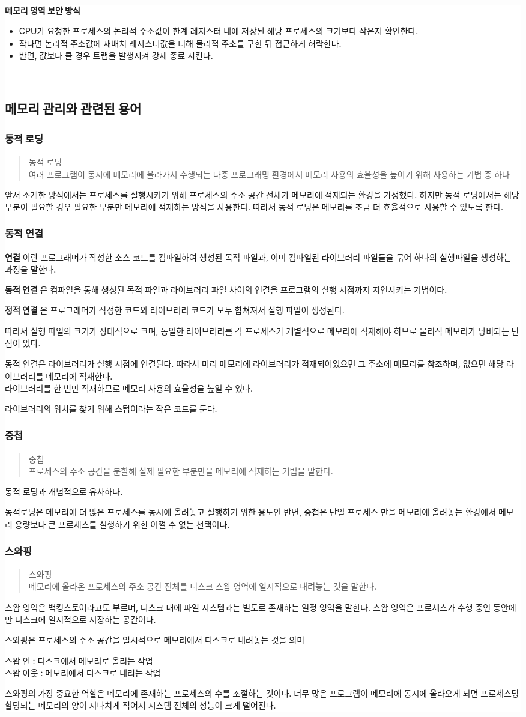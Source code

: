 __메모리 영역 보안 방식__

- CPU가 요청한 프로세스의 논리적 주소값이 한계 레지스터 내에 저장된 해당 프로세스의 크기보다 작은지 확인한다.
- 작다면 논리적 주소값에 재배치 레지스터값을 더해 물리적 주소를 구한 뒤 접근하게 허락한다.
- 반면, 값보다 클 경우 트랩을 발생시켜 강제 종료 시킨다.

<br>

## 메모리 관리와 관련된 용어

### 동적 로딩
> 동적 로딩  
> 여러 프로그램이 동시에 메모리에 올라가서 수행되는 다중 프로그래밍 환경에서 메모리 사용의 효율성을 높이기 위해 사용하는 기법 중 하나

앞서 소개한 방식에서는 프로세스를 실행시키기 위해 프로세스의 주소 공간 전체가 메모리에 적재되는 환경을 가정했다. 하지만 동적 로딩에서는 해당 부분이 필요할 경우 필요한 부분만 메모리에 적재하는 방식을 사용한다. 따라서 동적 로딩은 메모리를 조금 더 효율적으로 사용할 수 있도록 한다.

### 동적 연결

__연결__ 이란 프로그래머가 작성한 소스 코드를 컴파일하여 생성된 목적 파일과, 이미 컴파일된 라이브러리 파일들을 묶어 하나의 실행파일을 생성하는 과정을 말한다.  

__동적 연결__ 은 컴파일을 통해 생성된 목적 파일과 라이브러리 파일 사이의 연결을 프로그램의 실행 시점까지 지연시키는 기법이다.  

__정적 연결__ 은 프로그래머가 작성한 코드와 라이브러리 코드가 모두 합쳐져서 실행 파일이 생성된다.  

따라서 실행 파일의 크기가 상대적으로 크며, 동일한 라이브러리를 각 프로세스가 개별적으로 메모리에 적재해야 하므로 물리적 메모리가 낭비되는 단점이 있다.  

동적 연결은 라이브러리가 실행 시점에 연결된다. 따라서 미리 메모리에 라이브러리가 적재되어있으면 그 주소에 메모리를 참조하며, 없으면 해당 라이브러리를 메모리에 적재한다.  
라이브러리를 한 번만 적재하므로 메모리 사용의 효율성을 높일 수 있다.  

라이브러리의 위치를 찾기 위해 스텁이라는 작은 코드를 둔다.

### 중첩
> 중첩  
> 프로세스의 주소 공간을 분할해 실제 필요한 부분만을 메모리에 적재하는 기법을 말한다.

동적 로딩과 개념적으로 유사하다.  

동적로딩은 메모리에 더 많은 프로세스를 동시에 올려놓고 실행하기 위한 용도인 반면, 중첩은 단일 프로세스 만을 메모리에 올려놓는 환경에서 메모리 용량보다 큰 프로세스를 실행하기 위한 어쩔 수 없는 선택이다.

### 스와핑
> 스와핑  
> 메모리에 올라온 프로세스의 주소 공간 전체를 디스크 스왑 영역에 일시적으로 내려놓는 것을 말한다.

스왑 영역은 백킹스토어라고도 부르며, 디스크 내에 파일 시스템과는 별도로 존재하는 일정 영역을 말한다. 스왑 영역은 프로세스가 수행 중인 동안에만 디스크에 일시적으로 저장하는 공간이다.  

스와핑은 프로세스의 주소 공간을 일시적으로 메모리에서 디스크로 내려놓는 것을 의미  

스왑 인 : 디스크에서 메모리로 올리는 작업  
스왑 아웃 : 메모리에서 디스크로 내리는 작업  

스와핑의 가장 중요한 역할은 메모리에 존재하는 프로세스의 수를 조절하는 것이다. 너무 많은 프로그램이 메모리에 동시에 올라오게 되면 프로세스당 할당되는 메모리의 양이 지나치게 적어져 시스템 전체의 성능이 크게 떨어진다.
